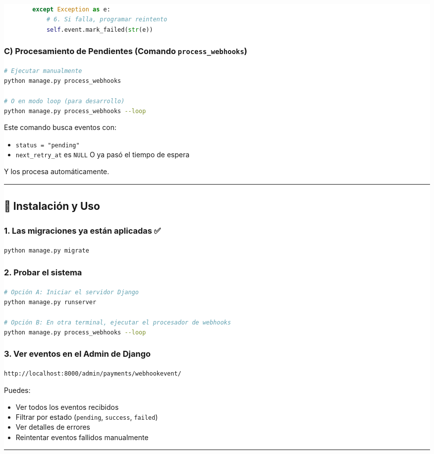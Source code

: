 ```python
        except Exception as e:
            # 6. Si falla, programar reintento
            self.event.mark_failed(str(e))
```

### C) Procesamiento de Pendientes (Comando `process_webhooks`)

```bash
# Ejecutar manualmente
python manage.py process_webhooks

# O en modo loop (para desarrollo)
python manage.py process_webhooks --loop
```

Este comando busca eventos con:
- `status = "pending"`
- `next_retry_at` es `NULL` O ya pasó el tiempo de espera

Y los procesa automáticamente.

---

## 🔧 Instalación y Uso

### 1. Las migraciones ya están aplicadas ✅

```bash
python manage.py migrate
```

### 2. Probar el sistema

```bash
# Opción A: Iniciar el servidor Django
python manage.py runserver

# Opción B: En otra terminal, ejecutar el procesador de webhooks
python manage.py process_webhooks --loop
```

### 3. Ver eventos en el Admin de Django

```
http://localhost:8000/admin/payments/webhookevent/
```

Puedes:
- Ver todos los eventos recibidos
- Filtrar por estado (`pending`, `success`, `failed`)
- Ver detalles de errores
- Reintentar eventos fallidos manualmente

---